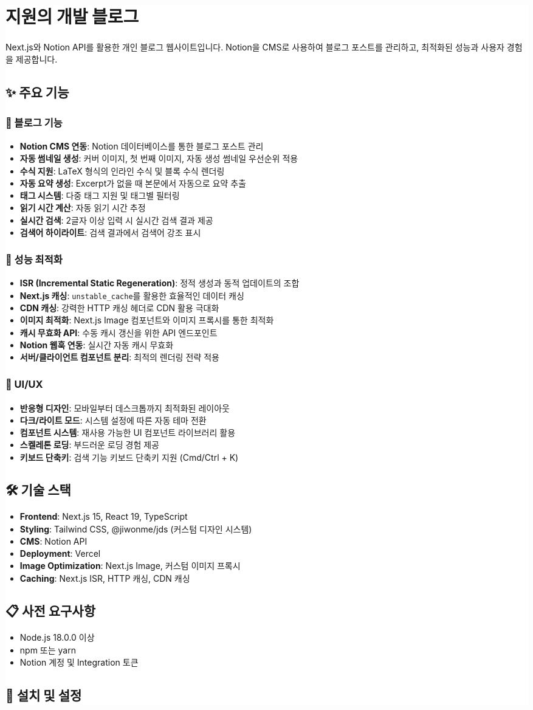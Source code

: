 # 지원의 개발 블로그

Next.js와 Notion API를 활용한 개인 블로그 웹사이트입니다. Notion을 CMS로 사용하여 블로그 포스트를 관리하고, 최적화된 성능과 사용자 경험을 제공합니다.

## ✨ 주요 기능

### 📝 블로그 기능
- **Notion CMS 연동**: Notion 데이터베이스를 통한 블로그 포스트 관리
- **자동 썸네일 생성**: 커버 이미지, 첫 번째 이미지, 자동 생성 썸네일 우선순위 적용
- **수식 지원**: LaTeX 형식의 인라인 수식 및 블록 수식 렌더링
- **자동 요약 생성**: Excerpt가 없을 때 본문에서 자동으로 요약 추출
- **태그 시스템**: 다중 태그 지원 및 태그별 필터링
- **읽기 시간 계산**: 자동 읽기 시간 추정
- **실시간 검색**: 2글자 이상 입력 시 실시간 검색 결과 제공
- **검색어 하이라이트**: 검색 결과에서 검색어 강조 표시

### 🚀 성능 최적화
- **ISR (Incremental Static Regeneration)**: 정적 생성과 동적 업데이트의 조합
- **Next.js 캐싱**: `unstable_cache`를 활용한 효율적인 데이터 캐싱
- **CDN 캐싱**: 강력한 HTTP 캐싱 헤더로 CDN 활용 극대화
- **이미지 최적화**: Next.js Image 컴포넌트와 이미지 프록시를 통한 최적화
- **캐시 무효화 API**: 수동 캐시 갱신을 위한 API 엔드포인트
- **Notion 웹훅 연동**: 실시간 자동 캐시 무효화
- **서버/클라이언트 컴포넌트 분리**: 최적의 렌더링 전략 적용

### 🎨 UI/UX
- **반응형 디자인**: 모바일부터 데스크톱까지 최적화된 레이아웃
- **다크/라이트 모드**: 시스템 설정에 따른 자동 테마 전환
- **컴포넌트 시스템**: 재사용 가능한 UI 컴포넌트 라이브러리 활용
- **스켈레톤 로딩**: 부드러운 로딩 경험 제공
- **키보드 단축키**: 검색 기능 키보드 단축키 지원 (Cmd/Ctrl + K)

## 🛠️ 기술 스택

- **Frontend**: Next.js 15, React 19, TypeScript
- **Styling**: Tailwind CSS, @jiwonme/jds (커스텀 디자인 시스템)
- **CMS**: Notion API
- **Deployment**: Vercel
- **Image Optimization**: Next.js Image, 커스텀 이미지 프록시
- **Caching**: Next.js ISR, HTTP 캐싱, CDN 캐싱

## 📋 사전 요구사항

- Node.js 18.0.0 이상
- npm 또는 yarn
- Notion 계정 및 Integration 토큰

## 🚀 설치 및 설정
